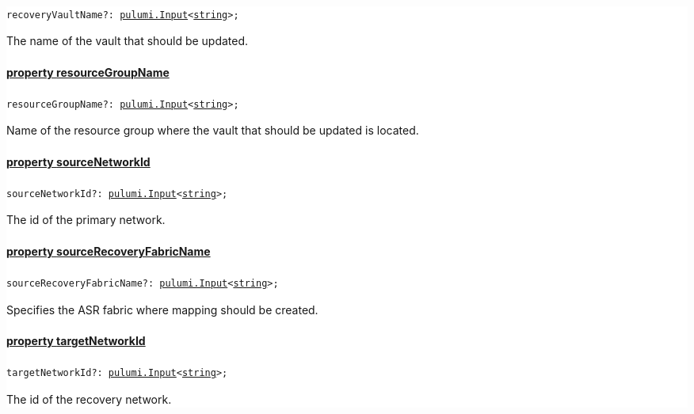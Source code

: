 <pre class="highlight"><code><span class='kd'></span>recoveryVaultName?: <a href='/docs/reference/pkg/nodejs/pulumi/pulumi/#Input'>pulumi.Input</a>&lt;<span class='kd'><a href='https://developer.mozilla.org/en-US/docs/Web/JavaScript/Reference/Global_Objects/String'>string</a></span>&gt;;</code></pre>

The name of the vault that should be updated.

<h4 class="pdoc-member-header" id="NetworkMappingState-resourceGroupName">
<a class="pdoc-child-name" href="https://github.com/pulumi/pulumi-azure/blob/3a2aa71633a2e4806395dfbf14969b02ddf7e2d4/sdk/nodejs/siterecovery/networkMapping.ts#L194">property <b>resourceGroupName</b></a>
</h4>

<pre class="highlight"><code><span class='kd'></span>resourceGroupName?: <a href='/docs/reference/pkg/nodejs/pulumi/pulumi/#Input'>pulumi.Input</a>&lt;<span class='kd'><a href='https://developer.mozilla.org/en-US/docs/Web/JavaScript/Reference/Global_Objects/String'>string</a></span>&gt;;</code></pre>

Name of the resource group where the vault that should be updated is located.

<h4 class="pdoc-member-header" id="NetworkMappingState-sourceNetworkId">
<a class="pdoc-child-name" href="https://github.com/pulumi/pulumi-azure/blob/3a2aa71633a2e4806395dfbf14969b02ddf7e2d4/sdk/nodejs/siterecovery/networkMapping.ts#L198">property <b>sourceNetworkId</b></a>
</h4>

<pre class="highlight"><code><span class='kd'></span>sourceNetworkId?: <a href='/docs/reference/pkg/nodejs/pulumi/pulumi/#Input'>pulumi.Input</a>&lt;<span class='kd'><a href='https://developer.mozilla.org/en-US/docs/Web/JavaScript/Reference/Global_Objects/String'>string</a></span>&gt;;</code></pre>

The id of the primary network.

<h4 class="pdoc-member-header" id="NetworkMappingState-sourceRecoveryFabricName">
<a class="pdoc-child-name" href="https://github.com/pulumi/pulumi-azure/blob/3a2aa71633a2e4806395dfbf14969b02ddf7e2d4/sdk/nodejs/siterecovery/networkMapping.ts#L202">property <b>sourceRecoveryFabricName</b></a>
</h4>

<pre class="highlight"><code><span class='kd'></span>sourceRecoveryFabricName?: <a href='/docs/reference/pkg/nodejs/pulumi/pulumi/#Input'>pulumi.Input</a>&lt;<span class='kd'><a href='https://developer.mozilla.org/en-US/docs/Web/JavaScript/Reference/Global_Objects/String'>string</a></span>&gt;;</code></pre>

Specifies the ASR fabric where mapping should be created.

<h4 class="pdoc-member-header" id="NetworkMappingState-targetNetworkId">
<a class="pdoc-child-name" href="https://github.com/pulumi/pulumi-azure/blob/3a2aa71633a2e4806395dfbf14969b02ddf7e2d4/sdk/nodejs/siterecovery/networkMapping.ts#L206">property <b>targetNetworkId</b></a>
</h4>

<pre class="highlight"><code><span class='kd'></span>targetNetworkId?: <a href='/docs/reference/pkg/nodejs/pulumi/pulumi/#Input'>pulumi.Input</a>&lt;<span class='kd'><a href='https://developer.mozilla.org/en-US/docs/Web/JavaScript/Reference/Global_Objects/String'>string</a></span>&gt;;</code></pre>

The id of the recovery network.
